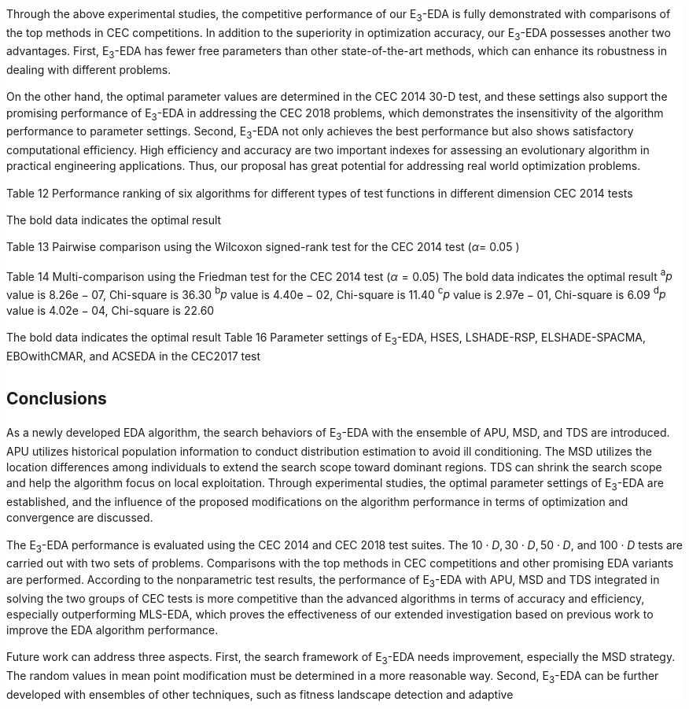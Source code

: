Through the above experimental studies, the competitive performance of our $\mathrm{E}_{3}$-EDA is fully demonstrated with comparisons of the top methods in CEC competitions. In addition to the superiority in optimization accuracy, our $\mathrm{E}_{3}$-EDA possesses another two advantages. First, $\mathrm{E}_{3}$-EDA has fewer free parameters than other state-of-the-art methods, which can enhance its robustness in dealing with different problems.

On the other hand, the optimal parameter values are determined in the CEC 2014 30-D test, and these settings also support the promising performance of $\mathrm{E}_{3}$-EDA in addressing the CEC 2018 problems, which demonstrates the insensitivity of the algorithm performance to parameter settings. Second, $\mathrm{E}_{3}$-EDA not only achieves the best performance but also shows satisfactory computational efficiency. High efficiency and accuracy are two important indexes for assessing an evolutionary algorithm in practical engineering applications. Thus, our proposal has great potential for addressing real world optimization problems.

Table 12 Performance ranking of six algorithms for different types of test functions in different dimension CEC 2014 tests

The bold data indicates the optimal result

Table 13 Pairwise comparison using the Wilcoxon signed-rank test for the CEC 2014 test $(\alpha=$ 0.05 )

Table 14 Multi-comparison using the Friedman test for the CEC 2014 test $(\alpha=0.05)$
The bold data indicates the optimal result ${ }^{\mathrm{a}} p$ value is $8.26 \mathrm{e}-07$, Chi-square is 36.30 ${ }^{\mathrm{b}} p$ value is $4.40 \mathrm{e}-02$, Chi-square is 11.40 ${ }^{\mathrm{c}} p$ value is $2.97 \mathrm{e}-01$, Chi-square is 6.09 ${ }^{\mathrm{d}} p$ value is $4.02 \mathrm{e}-04$, Chi-square is 22.60

The bold data indicates the optimal result
Table 16 Parameter settings of $\mathrm{E}_{3}$-EDA, HSES, LSHADE-RSP, ELSHADE-SPACMA, EBOwithCMAR, and ACSEDA in the CEC2017 test

## Conclusions

As a newly developed EDA algorithm, the search behaviors of $\mathrm{E}_{3}$-EDA with the ensemble of APU, MSD, and TDS are introduced. APU utilizes historical population information to conduct distribution estimation to avoid ill conditioning. The MSD utilizes the location differences among individuals to extend the search scope toward dominant regions. TDS can shrink the search scope and help the algorithm focus on local exploitation. Through experimental studies, the optimal parameter settings of $\mathrm{E}_{3}$-EDA are established, and the influence of the proposed modifications on the algorithm performance in terms of optimization and convergence are discussed.

The $\mathrm{E}_{3}$-EDA performance is evaluated using the CEC 2014 and CEC 2018 test suites. The $10 \cdot D, 30 \cdot D, 50 \cdot D$, and
$100 \cdot D$ tests are carried out with two sets of problems. Comparisons with the top methods in CEC competitions and other promising EDA variants are performed. According to the nonparametric test results, the performance of $\mathrm{E}_{3}$-EDA with APU, MSD and TDS integrated in solving the two groups of CEC tests is more competitive than the advanced algorithms in terms of accuracy and efficiency, especially outperforming MLS-EDA, which proves the effectiveness of our extended investigation based on previous work to improve the EDA algorithm performance.

Future work can address three aspects. First, the search framework of $\mathrm{E}_{3}$-EDA needs improvement, especially the MSD strategy. The random values in mean point modification must be determined in a more reasonable way. Second, $\mathrm{E}_{3}$-EDA can be further developed with ensembles of other techniques, such as fitness landscape detection and adaptive
